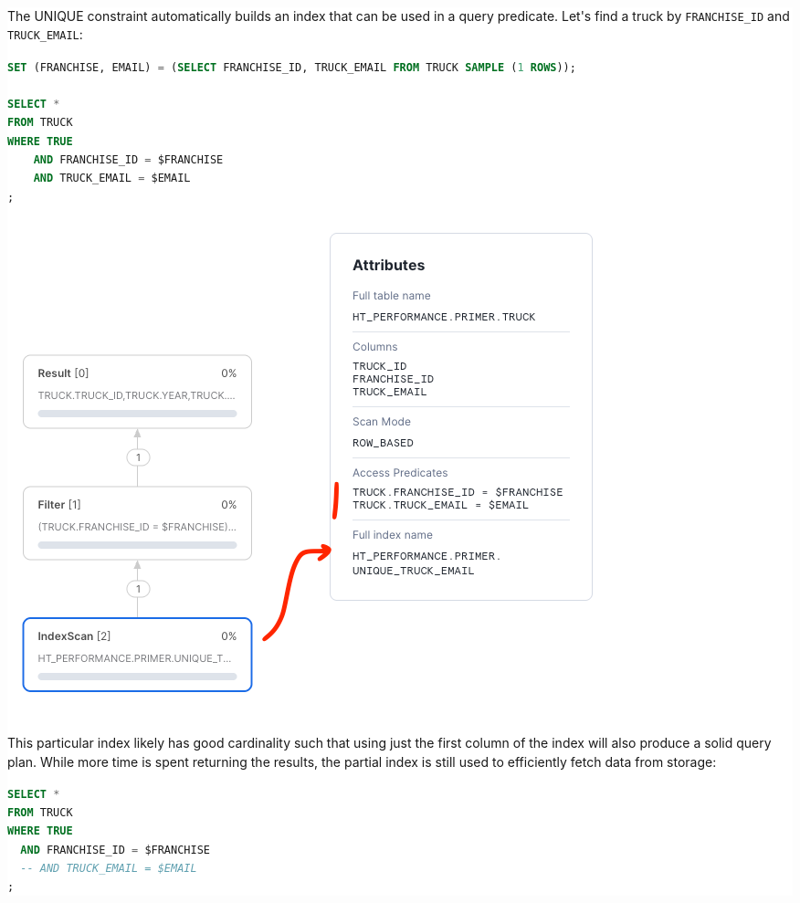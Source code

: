 The UNIQUE constraint automatically builds an index that can be used in a query predicate. Let's find a truck by `FRANCHISE_ID` and `TRUCK_EMAIL`:

```sql
SET (FRANCHISE, EMAIL) = (SELECT FRANCHISE_ID, TRUCK_EMAIL FROM TRUCK SAMPLE (1 ROWS));
    
SELECT *
FROM TRUCK
WHERE TRUE
    AND FRANCHISE_ID = $FRANCHISE
    AND TRUCK_EMAIL = $EMAIL
;
```

<img src="assets/explore_63.png"/>


This particular index likely has good cardinality such that using just the first column of the index will also produce a solid query plan.
While more time is spent returning the results, the partial index is still used to efficiently fetch data from storage:
```sql
SELECT *
FROM TRUCK
WHERE TRUE
  AND FRANCHISE_ID = $FRANCHISE
  -- AND TRUCK_EMAIL = $EMAIL
;
```